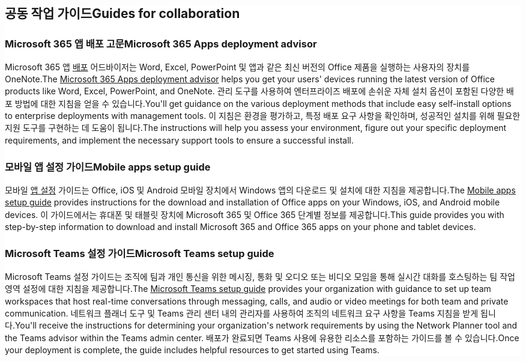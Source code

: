 ## <a name="guides-for-collaboration"></a><span data-ttu-id="6d4dd-205">공동 작업 가이드</span><span class="sxs-lookup"><span data-stu-id="6d4dd-205">Guides for collaboration</span></span>

### <a name="microsoft-365-apps-deployment-advisor"></a><span data-ttu-id="6d4dd-206">Microsoft 365 앱 배포 고문</span><span class="sxs-lookup"><span data-stu-id="6d4dd-206">Microsoft 365 Apps deployment advisor</span></span>

<span data-ttu-id="6d4dd-207">Microsoft 365 앱 [배포](https://aka.ms/OPPquickstartguide) 어드바이저는 Word, Excel, PowerPoint 및 앱과 같은 최신 버전의 Office 제품을 실행하는 사용자의 장치를 OneNote.</span><span class="sxs-lookup"><span data-stu-id="6d4dd-207">The [Microsoft 365 Apps deployment advisor](https://aka.ms/OPPquickstartguide) helps you get your users' devices running the latest version of Office products like Word, Excel, PowerPoint, and OneNote.</span></span> <span data-ttu-id="6d4dd-208">관리 도구를 사용하여 엔터프라이즈 배포에 손쉬운 자체 설치 옵션이 포함된 다양한 배포 방법에 대한 지침을 얻을 수 있습니다.</span><span class="sxs-lookup"><span data-stu-id="6d4dd-208">You'll get guidance on the various deployment methods that include easy self-install options to enterprise deployments with management tools.</span></span> <span data-ttu-id="6d4dd-209">이 지침은 환경을 평가하고, 특정 배포 요구 사항을 확인하며, 성공적인 설치를 위해 필요한 지원 도구를 구현하는 데 도움이 됩니다.</span><span class="sxs-lookup"><span data-stu-id="6d4dd-209">The instructions will help you assess your environment, figure out your specific deployment requirements, and implement the necessary support tools to ensure a successful install.</span></span> 

### <a name="mobile-apps-setup-guide"></a><span data-ttu-id="6d4dd-210">모바일 앱 설정 가이드</span><span class="sxs-lookup"><span data-stu-id="6d4dd-210">Mobile apps setup guide</span></span>

<span data-ttu-id="6d4dd-211">모바일 [앱 설정](https://aka.ms/officeappguidance) 가이드는 Office, iOS 및 Android 모바일 장치에서 Windows 앱의 다운로드 및 설치에 대한 지침을 제공합니다.</span><span class="sxs-lookup"><span data-stu-id="6d4dd-211">The [Mobile apps setup guide](https://aka.ms/officeappguidance) provides instructions for the download and installation of Office apps on your Windows, iOS, and Android mobile devices.</span></span> <span data-ttu-id="6d4dd-212">이 가이드에서는 휴대폰 및 태블릿 장치에 Microsoft 365 및 Office 365 단계별 정보를 제공합니다.</span><span class="sxs-lookup"><span data-stu-id="6d4dd-212">This guide provides you with step-by-step information to download and install Microsoft 365 and Office 365 apps on your phone and tablet devices.</span></span>

### <a name="microsoft-teams-setup-guide"></a><span data-ttu-id="6d4dd-213">Microsoft Teams 설정 가이드</span><span class="sxs-lookup"><span data-stu-id="6d4dd-213">Microsoft Teams setup guide</span></span>

<span data-ttu-id="6d4dd-214">Microsoft Teams [](https://aka.ms/teamsguidance) 설정 가이드는 조직에 팀과 개인 통신을 위한 메시징, 통화 및 오디오 또는 비디오 모임을 통해 실시간 대화를 호스팅하는 팀 작업 영역 설정에 대한 지침을 제공합니다.</span><span class="sxs-lookup"><span data-stu-id="6d4dd-214">The [Microsoft Teams setup guide](https://aka.ms/teamsguidance) provides your organization with guidance to set up team workspaces that host real-time conversations through messaging, calls, and audio or video meetings for both team and private communication.</span></span> <span data-ttu-id="6d4dd-215">네트워크 플래너 도구 및 Teams 관리 센터 내의 관리자를 사용하여 조직의 네트워크 요구 사항을 Teams 지침을 받게 됩니다.</span><span class="sxs-lookup"><span data-stu-id="6d4dd-215">You'll receive the instructions for determining your organization's network requirements by using the Network Planner tool and the Teams advisor within the Teams admin center.</span></span> <span data-ttu-id="6d4dd-216">배포가 완료되면 Teams 사용에 유용한 리소스를 포함하는 가이드를 볼 수 있습니다.</span><span class="sxs-lookup"><span data-stu-id="6d4dd-216">Once your deployment is complete, the guide includes helpful resources to get started using Teams.</span></span>

